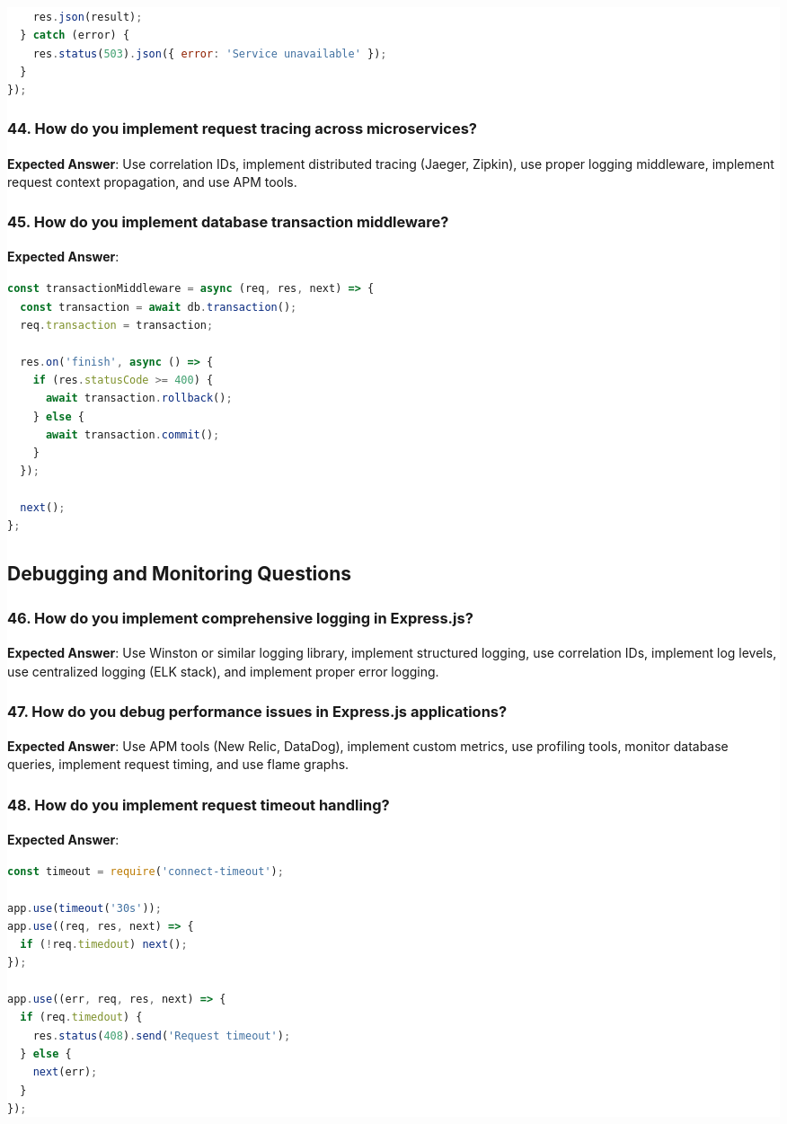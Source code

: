 ```javascript
    res.json(result);
  } catch (error) {
    res.status(503).json({ error: 'Service unavailable' });
  }
});
```

### 44. How do you implement request tracing across microservices?
**Expected Answer**: Use correlation IDs, implement distributed tracing (Jaeger, Zipkin), use proper logging middleware, implement request context propagation, and use APM tools.

### 45. How do you implement database transaction middleware?
**Expected Answer**:
```javascript
const transactionMiddleware = async (req, res, next) => {
  const transaction = await db.transaction();
  req.transaction = transaction;
  
  res.on('finish', async () => {
    if (res.statusCode >= 400) {
      await transaction.rollback();
    } else {
      await transaction.commit();
    }
  });
  
  next();
};
```

## Debugging and Monitoring Questions

### 46. How do you implement comprehensive logging in Express.js?
**Expected Answer**: Use Winston or similar logging library, implement structured logging, use correlation IDs, implement log levels, use centralized logging (ELK stack), and implement proper error logging.

### 47. How do you debug performance issues in Express.js applications?
**Expected Answer**: Use APM tools (New Relic, DataDog), implement custom metrics, use profiling tools, monitor database queries, implement request timing, and use flame graphs.

### 48. How do you implement request timeout handling?
**Expected Answer**:
```javascript
const timeout = require('connect-timeout');

app.use(timeout('30s'));
app.use((req, res, next) => {
  if (!req.timedout) next();
});

app.use((err, req, res, next) => {
  if (req.timedout) {
    res.status(408).send('Request timeout');
  } else {
    next(err);
  }
});
```